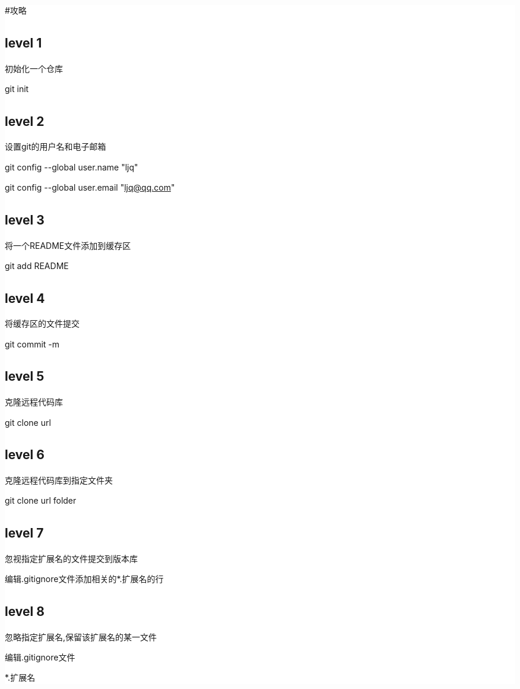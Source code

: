 #攻略


## level 1

初始化一个仓库

git init

## level 2

设置git的用户名和电子邮箱

git config --global user.name "ljq"

git config --global user.email "ljq@qq.com"

## level 3

将一个README文件添加到缓存区

git add README

## level 4

将缓存区的文件提交

git commit -m

## level 5

克隆远程代码库

git clone url

## level 6

克隆远程代码库到指定文件夹

git clone url folder

## level 7

忽视指定扩展名的文件提交到版本库

编辑.gitignore文件添加相关的*.扩展名的行

## level 8

忽略指定扩展名,保留该扩展名的某一文件

编辑.gitignore文件 

*.扩展名
